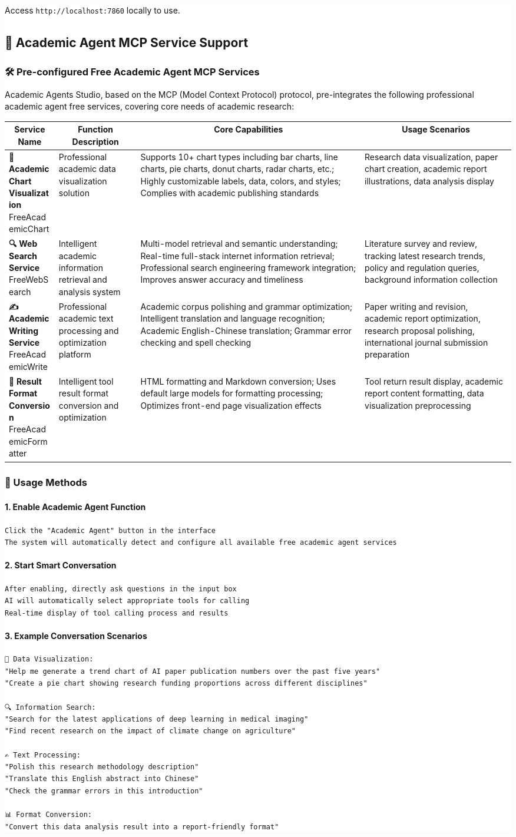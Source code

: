 Access `http://localhost:7860` locally to use.

## 🤖 Academic Agent MCP Service Support

### 🛠️ Pre-configured Free Academic Agent MCP Services

Academic Agents Studio, based on the MCP (Model Context Protocol) protocol, pre-integrates the following professional academic agent free services, covering core needs of academic research:

| Service Name | Function Description | Core Capabilities | Usage Scenarios |
|---------|---------|---------|---------|
| **🎨 Academic Chart Visualization**<br>FreeAcademicChart | Professional academic data visualization solution | Supports 10+ chart types including bar charts, line charts, pie charts, donut charts, radar charts, etc.; Highly customizable labels, data, colors, and styles; Complies with academic publishing standards | Research data visualization, paper chart creation, academic report illustrations, data analysis display |
| **🔍 Web Search Service**<br>FreeWebSearch | Intelligent academic information retrieval and analysis system | Multi-model retrieval and semantic understanding; Real-time full-stack internet information retrieval; Professional search engineering framework integration; Improves answer accuracy and timeliness | Literature survey and review, tracking latest research trends, policy and regulation queries, background information collection |
| **✍️ Academic Writing Service**<br>FreeAcademicWrite | Professional academic text processing and optimization platform | Academic corpus polishing and grammar optimization; Intelligent translation and language recognition; Academic English-Chinese translation; Grammar error checking and spell checking | Paper writing and revision, academic report optimization, research proposal polishing, international journal submission preparation |
| **📝 Result Format Conversion**<br>FreeAcademicFormatter | Intelligent tool result format conversion and optimization | HTML formatting and Markdown conversion; Uses default large models for formatting processing; Optimizes front-end page visualization effects | Tool return result display, academic report content formatting, data visualization preprocessing |

### 🚀 Usage Methods

#### 1. **Enable Academic Agent Function**
```
Click the "Academic Agent" button in the interface
The system will automatically detect and configure all available free academic agent services
```

#### 2. **Start Smart Conversation**
```
After enabling, directly ask questions in the input box
AI will automatically select appropriate tools for calling
Real-time display of tool calling process and results
```

#### 3. **Example Conversation Scenarios**
```
🎨 Data Visualization:
"Help me generate a trend chart of AI paper publication numbers over the past five years"
"Create a pie chart showing research funding proportions across different disciplines"

🔍 Information Search:
"Search for the latest applications of deep learning in medical imaging"
"Find recent research on the impact of climate change on agriculture"

✍️ Text Processing:
"Polish this research methodology description"
"Translate this English abstract into Chinese"
"Check the grammar errors in this introduction"

📊 Format Conversion:
"Convert this data analysis result into a report-friendly format"
```
